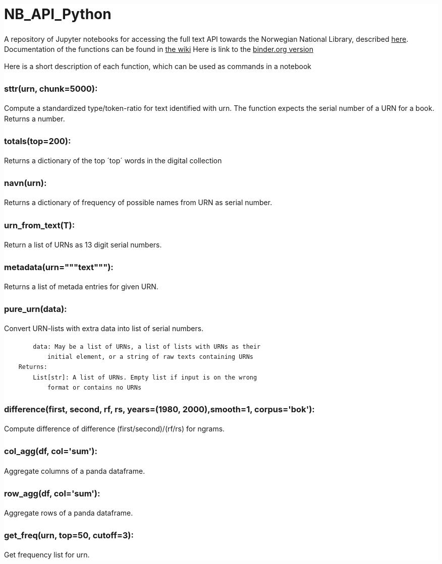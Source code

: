 # NB_API_Python

A repository of Jupyter notebooks for accessing the full text API towards the Norwegian National Library, described [here](https://github.com/Yoonsen/API-Sprakbank).
Documentation of the functions can be found in [the wiki](https://github.com/Yoonsen/NB_API_Python/wiki)
Here is link to the [binder.org version](https://mybinder.org/v2/gh/Yoonsen/NB_API_Python/master)

Here is a short description of each function, which can be used as commands in a notebook

### sttr(urn, chunk=5000):
Compute a standardized type/token-ratio for text identified with urn. The function expects the serial number of a URN for a book. Returns a number.

### totals(top=200):
Returns a dictionary of the top ´top´ words in the digital collection

### navn(urn):
Returns a dictionary of frequency of possible names from URN as serial number.    

### urn_from_text(T):
Return a list of URNs as 13 digit serial numbers. 

### metadata(urn="""text"""):
Returns a list of metada entries for given URN.

### pure_urn(data):
Convert URN-lists with extra data into list of serial numbers.
```    Args:
        data: May be a list of URNs, a list of lists with URNs as their
            initial element, or a string of raw texts containing URNs
    Returns:
        List[str]: A list of URNs. Empty list if input is on the wrong
            format or contains no URNs
```

### difference(first, second, rf, rs, years=(1980, 2000),smooth=1, corpus='bok'):
Compute difference of difference (first/second)/(rf/rs) for ngrams.

### col_agg(df, col='sum'):
Aggregate columns of a panda dataframe.

### row_agg(df, col='sum'):
Aggregate rows of a panda dataframe.


### get_freq(urn, top=50, cutoff=3):
Get frequency list for urn.
